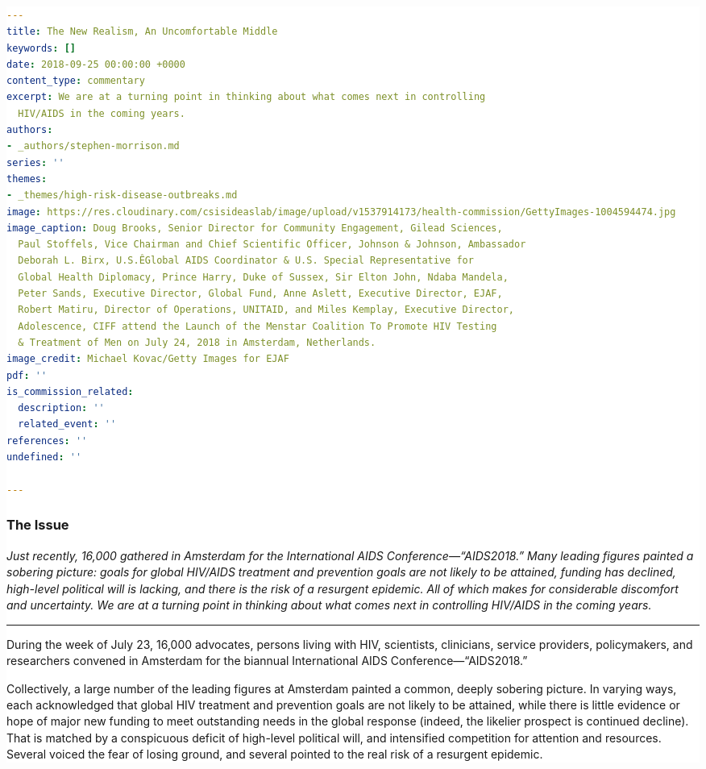 ```yaml
---
title: The New Realism, An Uncomfortable Middle
keywords: []
date: 2018-09-25 00:00:00 +0000
content_type: commentary
excerpt: We are at a turning point in thinking about what comes next in controlling
  HIV/AIDS in the coming years.
authors:
- _authors/stephen-morrison.md
series: ''
themes:
- _themes/high-risk-disease-outbreaks.md
image: https://res.cloudinary.com/csisideaslab/image/upload/v1537914173/health-commission/GettyImages-1004594474.jpg
image_caption: Doug Brooks, Senior Director for Community Engagement, Gilead Sciences,
  Paul Stoffels, Vice Chairman and Chief Scientific Officer, Johnson & Johnson, Ambassador
  Deborah L. Birx, U.S.ÊGlobal AIDS Coordinator & U.S. Special Representative for
  Global Health Diplomacy, Prince Harry, Duke of Sussex, Sir Elton John, Ndaba Mandela,
  Peter Sands, Executive Director, Global Fund, Anne Aslett, Executive Director, EJAF,
  Robert Matiru, Director of Operations, UNITAID, and Miles Kemplay, Executive Director,
  Adolescence, CIFF attend the Launch of the Menstar Coalition To Promote HIV Testing
  & Treatment of Men on July 24, 2018 in Amsterdam, Netherlands.
image_credit: Michael Kovac/Getty Images for EJAF
pdf: ''
is_commission_related:
  description: ''
  related_event: ''
references: ''
undefined: ''

---
```

### **The Issue**

_Just recently, 16,000 gathered in Amsterdam for the International AIDS Conference—“AIDS2018.” Many leading figures painted a sobering picture: goals for global HIV/AIDS treatment and prevention goals are not likely to be attained, funding has declined, high-level political will is lacking, and there is the risk of a resurgent epidemic. All of which makes for considerable discomfort and uncertainty. We are at a turning point in thinking about what comes next in controlling HIV/AIDS in the coming years._

***

During the week of July 23, 16,000 advocates, persons living with HIV, scientists, clinicians, service providers, policymakers, and researchers convened in Amsterdam for the biannual International AIDS Conference—“AIDS2018.”

Collectively, a large number of the leading figures at Amsterdam painted a common, deeply sobering picture. In varying ways, each acknowledged that global HIV treatment and prevention goals are not likely to be attained, while there is little evidence or hope of major new funding to meet outstanding needs in the global response (indeed, the likelier prospect is continued decline). That is matched by a conspicuous deficit of high-level political will, and intensified competition for attention and resources. Several voiced the fear of losing ground, and several pointed to the real risk of a resurgent epidemic.
